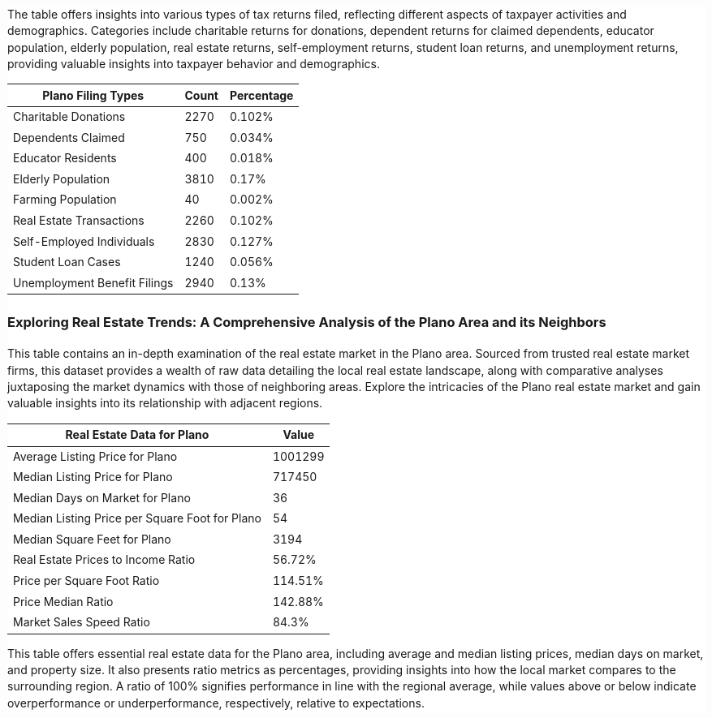 The table offers insights into various types of tax returns filed, reflecting different aspects of taxpayer activities and demographics. Categories include charitable returns for donations, dependent returns for claimed dependents, educator population, elderly population, real estate returns, self-employment returns, student loan returns, and unemployment returns, providing valuable insights into taxpayer behavior and demographics.

| Plano Filing Types                    | Count | Percentage |
|--------------------------------------|-------|------------|
| Charitable Donations                 | 2270 | 0.102% |
| Dependents Claimed                   | 750 | 0.034% |
| Educator Residents                   | 400 | 0.018% |
| Elderly Population                   | 3810 | 0.17% |
| Farming Population                   | 40 | 0.002% |
| Real Estate Transactions             | 2260 | 0.102% |
| Self-Employed Individuals            | 2830 | 0.127% |
| Student Loan Cases                   | 1240 | 0.056% |
| Unemployment Benefit Filings         | 2940 | 0.13% |

### Exploring Real Estate Trends: A Comprehensive Analysis of the Plano Area and its Neighbors

This table contains an in-depth examination of the real estate market in the Plano area. Sourced from trusted real estate market firms, this dataset provides a wealth of raw data detailing the local real estate landscape, along with comparative analyses juxtaposing the market dynamics with those of neighboring areas. Explore the intricacies of the Plano real estate market and gain valuable insights into its relationship with adjacent regions.


| Real Estate Data for Plano                       | Value    |
|------------------------------------------------|----------|
| Average Listing Price for Plano               | 1001299 |
| Median Listing Price for Plano                | 717450 |
| Median Days on Market for Plano               | 36 |
| Median Listing Price per Square Foot for Plano| 54 |
| Median Square Feet for Plano                  | 3194 |
| Real Estate Prices to Income Ratio           | 56.72% |
| Price per Square Foot Ratio                  | 114.51% |
| Price Median Ratio                           | 142.88% |
| Market Sales Speed Ratio                     | 84.3% |

This table offers essential real estate data for the Plano area, including average and median listing prices, median days on market, and property size. It also presents ratio metrics as percentages, providing insights into how the local market compares to the surrounding region. A ratio of 100% signifies performance in line with the regional average, while values above or below indicate overperformance or underperformance, respectively, relative to expectations.
